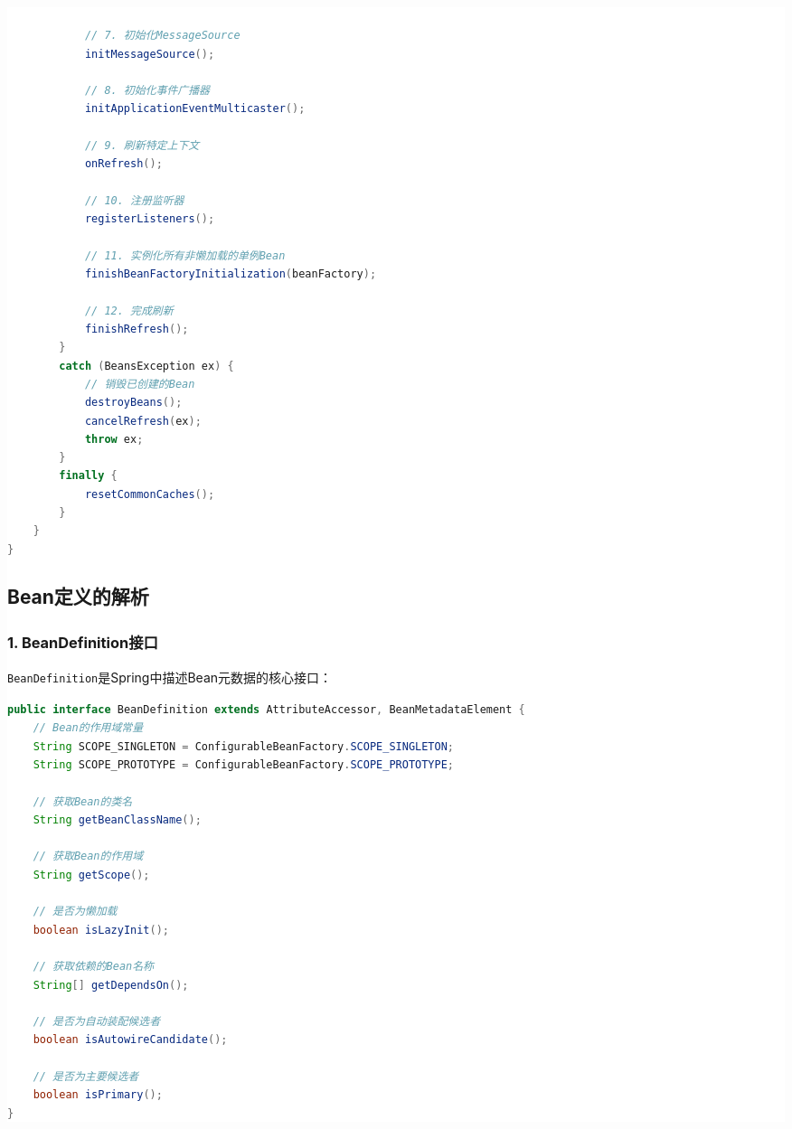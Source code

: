 ```java
            
            // 7. 初始化MessageSource
            initMessageSource();
            
            // 8. 初始化事件广播器
            initApplicationEventMulticaster();
            
            // 9. 刷新特定上下文
            onRefresh();
            
            // 10. 注册监听器
            registerListeners();
            
            // 11. 实例化所有非懒加载的单例Bean
            finishBeanFactoryInitialization(beanFactory);
            
            // 12. 完成刷新
            finishRefresh();
        }
        catch (BeansException ex) {
            // 销毁已创建的Bean
            destroyBeans();
            cancelRefresh(ex);
            throw ex;
        }
        finally {
            resetCommonCaches();
        }
    }
}
```

## Bean定义的解析

### 1. BeanDefinition接口

`BeanDefinition`是Spring中描述Bean元数据的核心接口：

```java
public interface BeanDefinition extends AttributeAccessor, BeanMetadataElement {
    // Bean的作用域常量
    String SCOPE_SINGLETON = ConfigurableBeanFactory.SCOPE_SINGLETON;
    String SCOPE_PROTOTYPE = ConfigurableBeanFactory.SCOPE_PROTOTYPE;
    
    // 获取Bean的类名
    String getBeanClassName();
    
    // 获取Bean的作用域
    String getScope();
    
    // 是否为懒加载
    boolean isLazyInit();
    
    // 获取依赖的Bean名称
    String[] getDependsOn();
    
    // 是否为自动装配候选者
    boolean isAutowireCandidate();
    
    // 是否为主要候选者
    boolean isPrimary();
}
```
